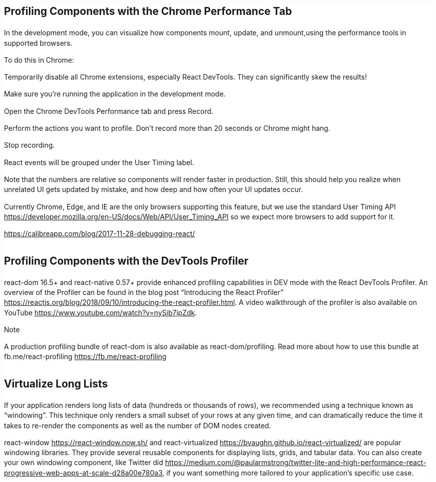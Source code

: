 ## Profiling Components with the Chrome Performance Tab
In the development mode, you can visualize how components mount, update, and unmount,using the performance tools in supported browsers.

To do this in Chrome:

Temporarily disable all Chrome extensions, especially React DevTools. They can significantly skew the results!

Make sure you’re running the application in the development mode.

Open the Chrome DevTools Performance tab and press Record.

Perform the actions you want to profile. Don’t record more than 20 seconds or Chrome might hang.

Stop recording.

React events will be grouped under the User Timing label.

Note that the numbers are relative so components will render faster in production. Still, this should help you realize when unrelated UI gets updated by mistake, and how deep and how often your UI updates occur.

Currently Chrome, Edge, and IE are the only browsers supporting this feature, but we use the standard User Timing API https://developer.mozilla.org/en-US/docs/Web/API/User_Timing_API so we expect more browsers to add support for it.

https://calibreapp.com/blog/2017-11-28-debugging-react/



## Profiling Components with the DevTools Profiler
react-dom 16.5+ and react-native 0.57+ provide enhanced profiling capabilities in DEV mode with the React DevTools Profiler. An overview of the Profiler can be found in the blog post “Introducing the React Profiler” https://reactjs.org/blog/2018/09/10/introducing-the-react-profiler.html. A video walkthrough of the profiler is also available on YouTube https://www.youtube.com/watch?v=nySib7ipZdk.


Note

A production profiling bundle of react-dom is also available as react-dom/profiling. Read more about how to use this bundle at fb.me/react-profiling https://fb.me/react-profiling



## Virtualize Long Lists
If your application renders long lists of data (hundreds or thousands of rows), we recommended using a technique known as “windowing”. This technique only renders a small subset of your rows at any given time, and can dramatically reduce the time it takes to re-render the components as well as the number of DOM nodes created.

react-window https://react-window.now.sh/ and react-virtualized https://bvaughn.github.io/react-virtualized/ are popular windowing libraries. They provide several reusable components for displaying lists, grids, and tabular data. You can also create your own windowing component, like Twitter did https://medium.com/@paularmstrong/twitter-lite-and-high-performance-react-progressive-web-apps-at-scale-d28a00e780a3, if you want something more tailored to your application’s specific use case.
